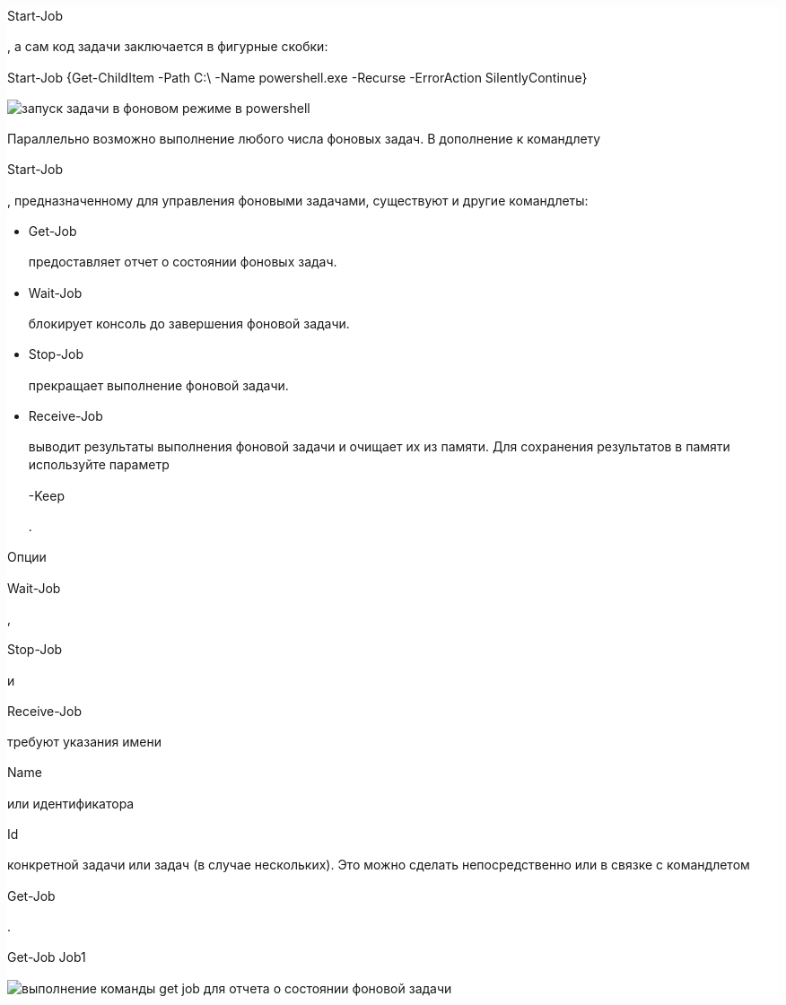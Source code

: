 Start-Job

, а сам код задачи заключается в фигурные скобки:

Start-Job {Get-ChildItem -Path C:\ -Name powershell.exe -Recurse -ErrorAction SilentlyContinue}

![запуск задачи в фоновом режиме в powershell](https://blog.skillfactory.ru/wp-content/uploads/2023/08/powershell-skobki-1024x144.jpg)

Параллельно возможно выполнение любого числа фоновых задач. В дополнение к командлету

Start-Job

, предназначенному для управления фоновыми задачами, существуют и другие командлеты:

- Get-Job
    
    предоставляет отчет о состоянии фоновых задач.
- Wait-Job
    
    блокирует консоль до завершения фоновой задачи.
- Stop-Job
    
    прекращает выполнение фоновой задачи.
- Receive-Job
    
    выводит результаты выполнения фоновой задачи и очищает их из памяти. Для сохранения результатов в памяти используйте параметр
    
    -Keep
    
    .

Опции

Wait-Job

,

Stop-Job

и

Receive-Job

требуют указания имени

Name

или идентификатора

Id

конкретной задачи или задач (в случае нескольких). Это можно сделать непосредственно или в связке с командлетом

Get-Job

.

Get-Job Job1

![выполнение команды get job для отчета о состоянии фоновой задачи](https://blog.skillfactory.ru/wp-content/uploads/2023/08/powershell-job-1024x158.jpg)
